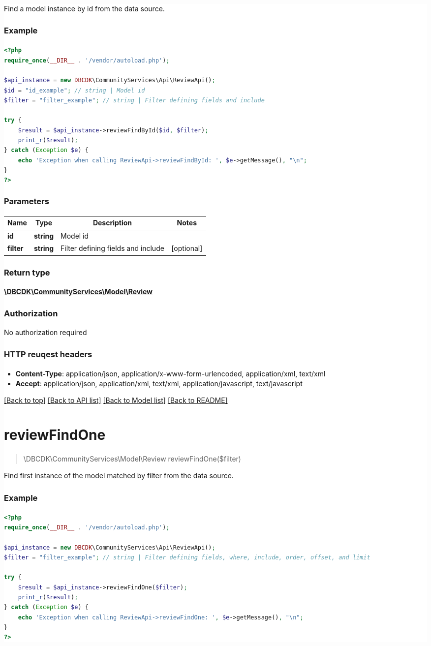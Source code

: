 Find a model instance by id from the data source.

### Example 
```php
<?php
require_once(__DIR__ . '/vendor/autoload.php');

$api_instance = new DBCDK\CommunityServices\Api\ReviewApi();
$id = "id_example"; // string | Model id
$filter = "filter_example"; // string | Filter defining fields and include

try { 
    $result = $api_instance->reviewFindById($id, $filter);
    print_r($result);
} catch (Exception $e) {
    echo 'Exception when calling ReviewApi->reviewFindById: ', $e->getMessage(), "\n";
}
?>
```

### Parameters

Name | Type | Description  | Notes
------------- | ------------- | ------------- | -------------
 **id** | **string**| Model id | 
 **filter** | **string**| Filter defining fields and include | [optional] 

### Return type

[**\DBCDK\CommunityServices\Model\Review**](Review.md)

### Authorization

No authorization required

### HTTP reuqest headers

 - **Content-Type**: application/json, application/x-www-form-urlencoded, application/xml, text/xml
 - **Accept**: application/json, application/xml, text/xml, application/javascript, text/javascript

[[Back to top]](#) [[Back to API list]](../README.md#documentation-for-api-endpoints) [[Back to Model list]](../README.md#documentation-for-models) [[Back to README]](../README.md)

# **reviewFindOne**
> \DBCDK\CommunityServices\Model\Review reviewFindOne($filter)

Find first instance of the model matched by filter from the data source.

### Example 
```php
<?php
require_once(__DIR__ . '/vendor/autoload.php');

$api_instance = new DBCDK\CommunityServices\Api\ReviewApi();
$filter = "filter_example"; // string | Filter defining fields, where, include, order, offset, and limit

try { 
    $result = $api_instance->reviewFindOne($filter);
    print_r($result);
} catch (Exception $e) {
    echo 'Exception when calling ReviewApi->reviewFindOne: ', $e->getMessage(), "\n";
}
?>
```